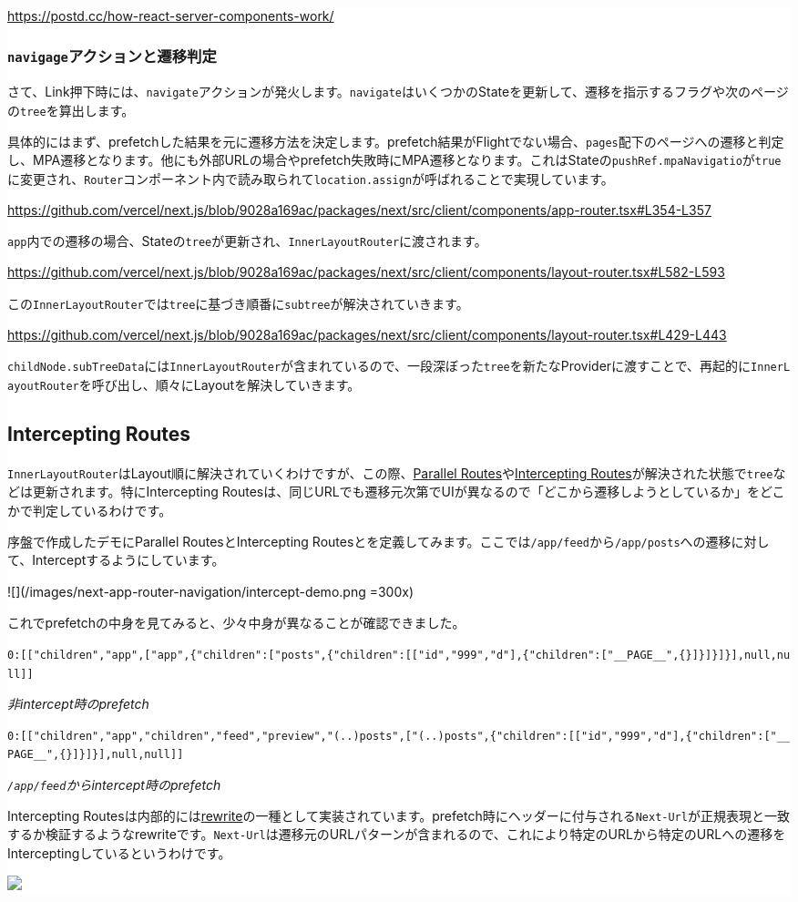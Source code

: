 https://postd.cc/how-react-server-components-work/

### `navigage`アクションと遷移判定

さて、Link押下時には、`navigate`アクションが発火します。`navigate`はいくつかのStateを更新して、遷移を指示するフラグや次のページの`tree`を算出します。

具体的にはまず、prefetchした結果を元に遷移方法を決定します。prefetch結果がFlightでない場合、`pages`配下のページへの遷移と判定し、MPA遷移となります。他にも外部URLの場合やprefetch失敗時にMPA遷移となります。これはStateの`pushRef.mpaNavigatio`が`true`に変更され、`Router`コンポーネント内で読み取られて`location.assign`が呼ばれることで実現しています。

https://github.com/vercel/next.js/blob/9028a169ac/packages/next/src/client/components/app-router.tsx#L354-L357

`app`内での遷移の場合、Stateの`tree`が更新され、`InnerLayoutRouter`に渡されます。

https://github.com/vercel/next.js/blob/9028a169ac/packages/next/src/client/components/layout-router.tsx#L582-L593

この`InnerLayoutRouter`では`tree`に基づき順番に`subtree`が解決されていきます。

https://github.com/vercel/next.js/blob/9028a169ac/packages/next/src/client/components/layout-router.tsx#L429-L443

`childNode.subTreeData`には`InnerLayoutRouter`が含まれているので、一段深ぼった`tree`を新たなProviderに渡すことで、再起的に`InnerLayoutRouter`を呼び出し、順々にLayoutを解決していきます。

## Intercepting Routes

`InnerLayoutRouter`はLayout順に解決されていくわけですが、この際、[Parallel Routes](https://nextjs.org/docs/app/building-your-application/routing/parallel-routes)や[Intercepting Routes](https://nextjs.org/docs/app/building-your-application/routing/intercepting-routes)が解決された状態で`tree`などは更新されます。特にIntercepting Routesは、同じURLでも遷移元次第でUIが異なるので「どこから遷移しようとしているか」をどこかで判定しているわけです。

序盤で作成したデモにParallel RoutesとIntercepting Routesとを定義してみます。ここでは`/app/feed`から`/app/posts`への遷移に対して、Interceptするようにしています。

![](/images/next-app-router-navigation/intercept-demo.png =300x)

これでprefetchの中身を見てみると、少々中身が異なることが確認できました。

```
0:[["children","app",["app",{"children":["posts",{"children":[["id","999","d"],{"children":["__PAGE__",{}]}]}]}],null,null]]
```
*非intercept時のprefetch*

```
0:[["children","app","children","feed","preview","(..)posts",["(..)posts",{"children":[["id","999","d"],{"children":["__PAGE__",{}]}]}],null,null]]
```
*`/app/feed`からintercept時のprefetch*

Intercepting Routesは内部的には[rewrite](https://nextjs.org/docs/app/api-reference/next-config-js/rewrites)の一種として実装されています。prefetch時にヘッダーに付与される`Next-Url`が正規表現と一致するか検証するようなrewriteです。`Next-Url`は遷移元のURLパターンが含まれるので、これにより特定のURLから特定のURLへの遷移をInterceptingしているというわけです。

![](/images/next-app-router-navigation/intercept-demo-prefetch.png)

